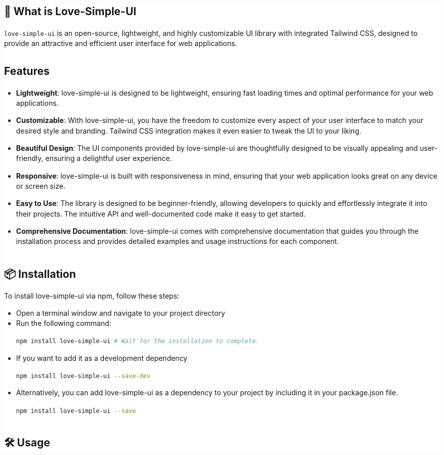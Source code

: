 #

## 🤔 What is Love-Simple-UI

`love-simple-ui` is an open-source, lightweight, and highly customizable UI library with integrated Tailwind CSS, designed to provide an attractive and efficient user interface for web applications.

## Features

- **Lightweight**: love-simple-ui is designed to be lightweight, ensuring fast loading times and optimal performance for your web applications.

- **Customizable**: With love-simple-ui, you have the freedom to customize every aspect of your user interface to match your desired style and branding. Tailwind CSS integration makes it even easier to tweak the UI to your liking.

- **Beautiful Design**: The UI components provided by love-simple-ui are thoughtfully designed to be visually appealing and user-friendly, ensuring a delightful user experience.

- **Responsive**: love-simple-ui is built with responsiveness in mind, ensuring that your web application looks great on any device or screen size.

- **Easy to Use**: The library is designed to be beginner-friendly, allowing developers to quickly and effortlessly integrate it into their projects. The intuitive API and well-documented code make it easy to get started.

- **Comprehensive Documentation**: love-simple-ui comes with comprehensive documentation that guides you through the installation process and provides detailed examples and usage instructions for each component.

#

## 📦️ Installation

To install love-simple-ui via npm, follow these steps:

- Open a terminal window and navigate to your project directory
- Run the following command:
  ```bash
  npm install love-simple-ui # Wait for the installation to complete.
  ```
- If you want to add it as a development dependency
  ```bash
  npm install love-simple-ui --save-dev
  ```
- Alternatively, you can add love-simple-ui as a dependency to your project by including it in your package.json file.
  ```bash
  npm install love-simple-ui --save
  ```

#

## 🛠️ Usage
